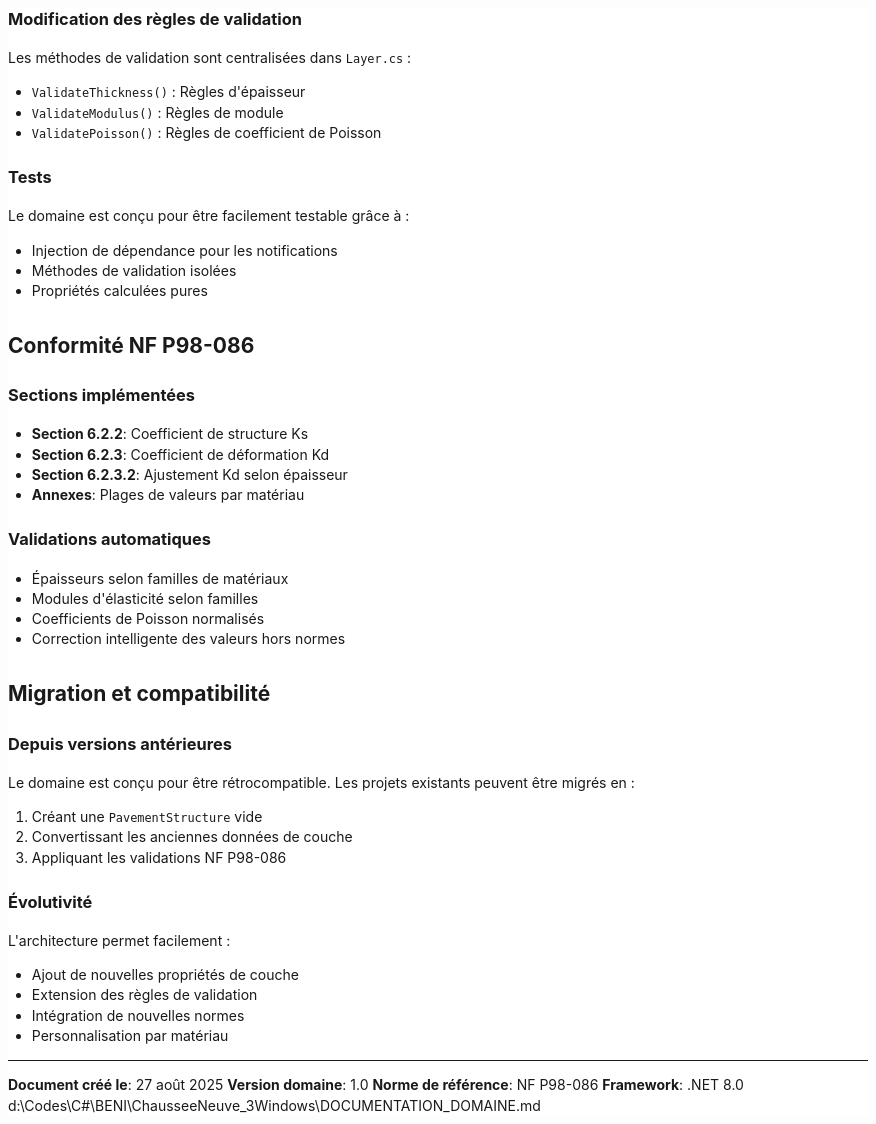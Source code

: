 ### Modification des règles de validation
Les méthodes de validation sont centralisées dans `Layer.cs` :
- `ValidateThickness()` : Règles d'épaisseur
- `ValidateModulus()` : Règles de module
- `ValidatePoisson()` : Règles de coefficient de Poisson

### Tests
Le domaine est conçu pour être facilement testable grâce à :
- Injection de dépendance pour les notifications
- Méthodes de validation isolées
- Propriétés calculées pures

## Conformité NF P98-086

### Sections implémentées
- **Section 6.2.2**: Coefficient de structure Ks
- **Section 6.2.3**: Coefficient de déformation Kd
- **Section 6.2.3.2**: Ajustement Kd selon épaisseur
- **Annexes**: Plages de valeurs par matériau

### Validations automatiques
- Épaisseurs selon familles de matériaux
- Modules d'élasticité selon familles
- Coefficients de Poisson normalisés
- Correction intelligente des valeurs hors normes

## Migration et compatibilité

### Depuis versions antérieures
Le domaine est conçu pour être rétrocompatible. Les projets existants peuvent être migrés en :
1. Créant une `PavementStructure` vide
2. Convertissant les anciennes données de couche
3. Appliquant les validations NF P98-086

### Évolutivité
L'architecture permet facilement :
- Ajout de nouvelles propriétés de couche
- Extension des règles de validation
- Intégration de nouvelles normes
- Personnalisation par matériau

---

**Document créé le**: 27 août 2025
**Version domaine**: 1.0
**Norme de référence**: NF P98-086
**Framework**: .NET 8.0</content>
<parameter name="filePath">d:\Codes\C#\BENI\ChausseeNeuve_3Windows\DOCUMENTATION_DOMAINE.md
